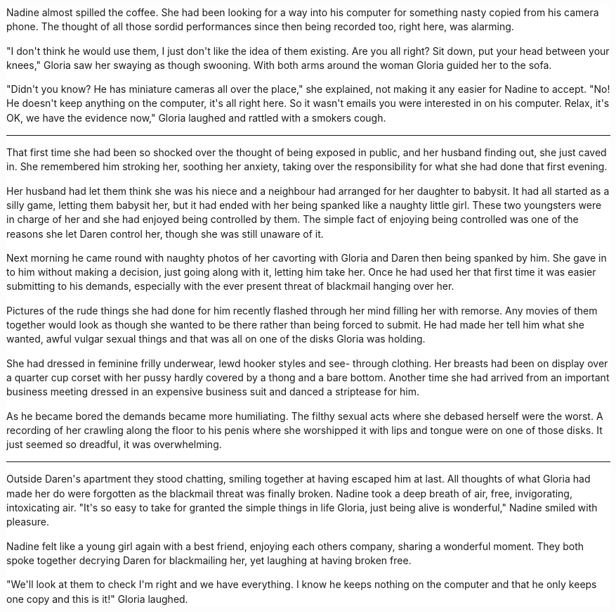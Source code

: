 Nadine almost spilled the coffee. She had been looking for a way into his computer for something nasty copied from his camera phone. The thought of all those sordid performances since then being recorded too, right here, was alarming. 

"I don't think he would use them, I just don't like the idea of them existing. Are you all right? Sit down, put your head between your knees," Gloria saw her swaying as though swooning. With both arms around the woman Gloria guided her to the sofa. 

"Didn't you know? He has miniature cameras all over the place," she explained, not making it any easier for Nadine to accept. "No! He doesn't keep anything on the computer, it's all right here. So it wasn't emails you were interested in on his computer. Relax, it's OK, we have the evidence now," Gloria laughed and rattled with a smokers cough. 

*** 

That first time she had been so shocked over the thought of being exposed in public, and her husband finding out, she just caved in. She remembered him stroking her, soothing her anxiety, taking over the responsibility for what she had done that first evening. 

Her husband had let them think she was his niece and a neighbour had arranged for her daughter to babysit. It had all started as a silly game, letting them babysit her, but it had ended with her being spanked like a naughty little girl. These two youngsters were in charge of her and she had enjoyed being controlled by them. The simple fact of enjoying being controlled was one of the reasons she let Daren control her, though she was still unaware of it. 

Next morning he came round with naughty photos of her cavorting with Gloria and Daren then being spanked by him. She gave in to him without making a decision, just going along with it, letting him take her. Once he had used her that first time it was easier submitting to his demands, especially with the ever present threat of blackmail hanging over her. 

Pictures of the rude things she had done for him recently flashed through her mind filling her with remorse. Any movies of them together would look as though she wanted to be there rather than being forced to submit. He had made her tell him what she wanted, awful vulgar sexual things and that was all on one of the disks Gloria was holding. 

She had dressed in feminine frilly underwear, lewd hooker styles and see- through clothing. Her breasts had been on display over a quarter cup corset with her pussy hardly covered by a thong and a bare bottom. Another time she had arrived from an important business meeting dressed in an expensive business suit and danced a striptease for him. 

As he became bored the demands became more humiliating. The filthy sexual acts where she debased herself were the worst. A recording of her crawling along the floor to his penis where she worshipped it with lips and tongue were on one of those disks. It just seemed so dreadful, it was overwhelming. 

*** 

Outside Daren's apartment they stood chatting, smiling together at having escaped him at last. All thoughts of what Gloria had made her do were forgotten as the blackmail threat was finally broken. Nadine took a deep breath of air, free, invigorating, intoxicating air. "It's so easy to take for granted the simple things in life Gloria, just being alive is wonderful," Nadine smiled with pleasure. 

Nadine felt like a young girl again with a best friend, enjoying each others company, sharing a wonderful moment. They both spoke together decrying Daren for blackmailing her, yet laughing at having broken free. 

"We'll look at them to check I'm right and we have everything. I know he keeps nothing on the computer and that he only keeps one copy and this is it!" Gloria laughed. 
